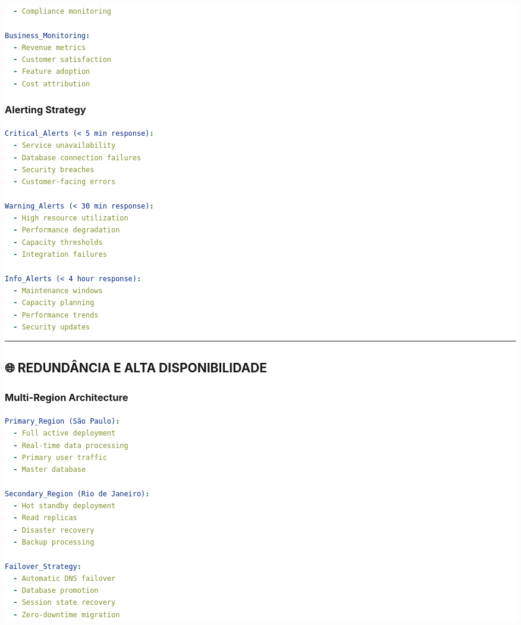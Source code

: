 ```yaml
  - Compliance monitoring

Business_Monitoring:
  - Revenue metrics
  - Customer satisfaction
  - Feature adoption
  - Cost attribution
```

### **Alerting Strategy**
```yaml
Critical_Alerts (< 5 min response):
  - Service unavailability
  - Database connection failures
  - Security breaches
  - Customer-facing errors

Warning_Alerts (< 30 min response):
  - High resource utilization
  - Performance degradation
  - Capacity thresholds
  - Integration failures

Info_Alerts (< 4 hour response):
  - Maintenance windows
  - Capacity planning
  - Performance trends
  - Security updates
```

---

## 🌐 REDUNDÂNCIA E ALTA DISPONIBILIDADE

### **Multi-Region Architecture**
```yaml
Primary_Region (São Paulo):
  - Full active deployment
  - Real-time data processing
  - Primary user traffic
  - Master database

Secondary_Region (Rio de Janeiro):
  - Hot standby deployment
  - Read replicas
  - Disaster recovery
  - Backup processing

Failover_Strategy:
  - Automatic DNS failover
  - Database promotion
  - Session state recovery
  - Zero-downtime migration
```
